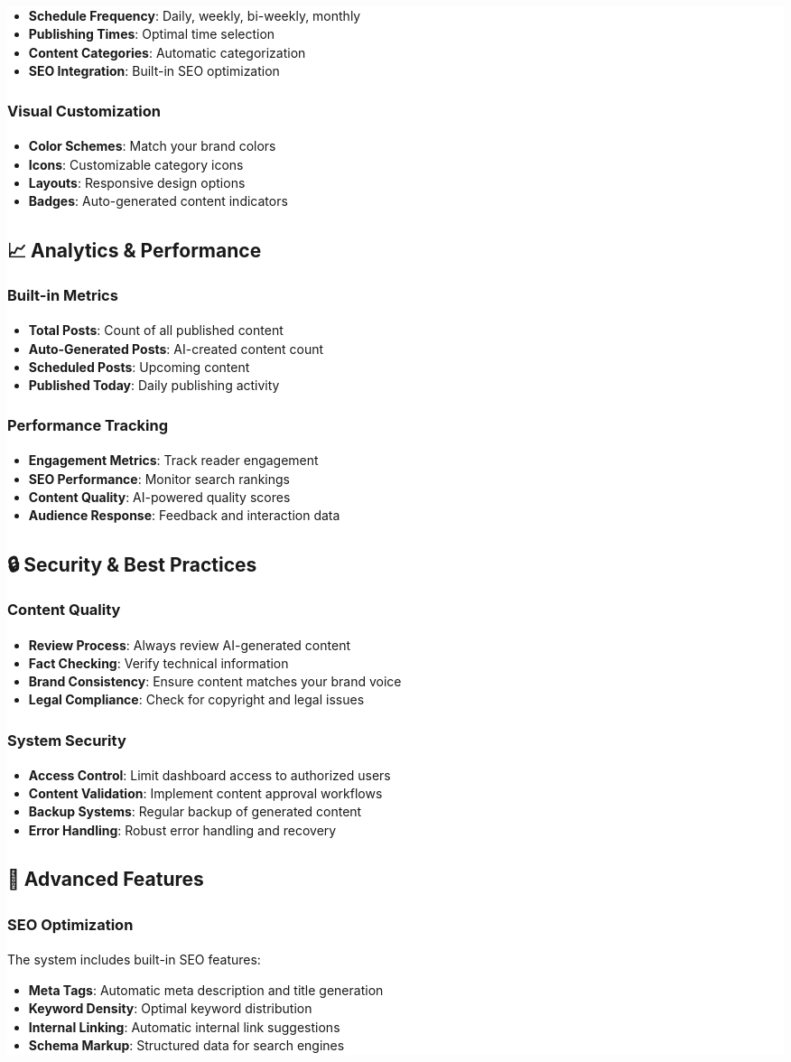 - **Schedule Frequency**: Daily, weekly, bi-weekly, monthly
- **Publishing Times**: Optimal time selection
- **Content Categories**: Automatic categorization
- **SEO Integration**: Built-in SEO optimization

### Visual Customization

- **Color Schemes**: Match your brand colors
- **Icons**: Customizable category icons
- **Layouts**: Responsive design options
- **Badges**: Auto-generated content indicators

## 📈 Analytics & Performance

### Built-in Metrics

- **Total Posts**: Count of all published content
- **Auto-Generated Posts**: AI-created content count
- **Scheduled Posts**: Upcoming content
- **Published Today**: Daily publishing activity

### Performance Tracking

- **Engagement Metrics**: Track reader engagement
- **SEO Performance**: Monitor search rankings
- **Content Quality**: AI-powered quality scores
- **Audience Response**: Feedback and interaction data

## 🔒 Security & Best Practices

### Content Quality

- **Review Process**: Always review AI-generated content
- **Fact Checking**: Verify technical information
- **Brand Consistency**: Ensure content matches your brand voice
- **Legal Compliance**: Check for copyright and legal issues

### System Security

- **Access Control**: Limit dashboard access to authorized users
- **Content Validation**: Implement content approval workflows
- **Backup Systems**: Regular backup of generated content
- **Error Handling**: Robust error handling and recovery

## 🚀 Advanced Features

### SEO Optimization

The system includes built-in SEO features:

- **Meta Tags**: Automatic meta description and title generation
- **Keyword Density**: Optimal keyword distribution
- **Internal Linking**: Automatic internal link suggestions
- **Schema Markup**: Structured data for search engines
